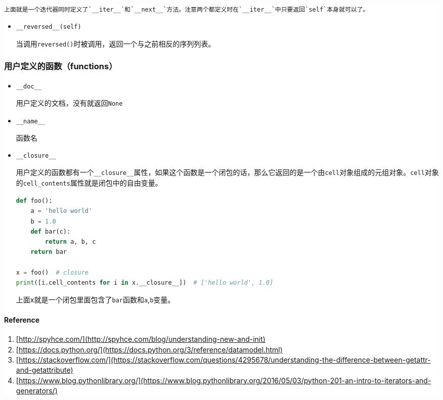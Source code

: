     上面就是一个迭代器同时定义了`__iter__`和`__next__`方法。注意两个都定义时在`__iter__`中只要返回`self`本身就可以了。

- `__reversed__(self)`

    当调用`reversed()`时被调用，返回一个与之前相反的序列列表。

### 用户定义的函数（functions）

- `__doc__`

    用户定义的文档，没有就返回`None`
    
- `__name__`

    函数名
    
- `__closure__` 

    用户定义的函数都有一个`__closure__`属性，如果这个函数是一个闭包的话，那么它返回的是一个由`cell`对象组成的元组对象。`cell`对象的`cell_contents`属性就是闭包中的自由变量。
    
    ```python
    def foo():
        a = 'hello world'
        b = 1.0
        def bar(c):
            return a, b, c
        return bar
    
    x = foo()  # closure
    print([i.cell_contents for i in x.__closure__])  # ['hello world', 1.0]
    ```
    
    上面x就是一个闭包里面包含了`bar`函数和`a`,`b`变量。

#### Reference

1. [http://spyhce.com/](http://spyhce.com/blog/understanding-new-and-init)
2. [https://docs.python.org/](https://docs.python.org/3/reference/datamodel.html)
3. [https://stackoverflow.com/](https://stackoverflow.com/questions/4295678/understanding-the-difference-between-getattr-and-getattribute)
4. [https://www.blog.pythonlibrary.org/](https://www.blog.pythonlibrary.org/2016/05/03/python-201-an-intro-to-iterators-and-generators/)

